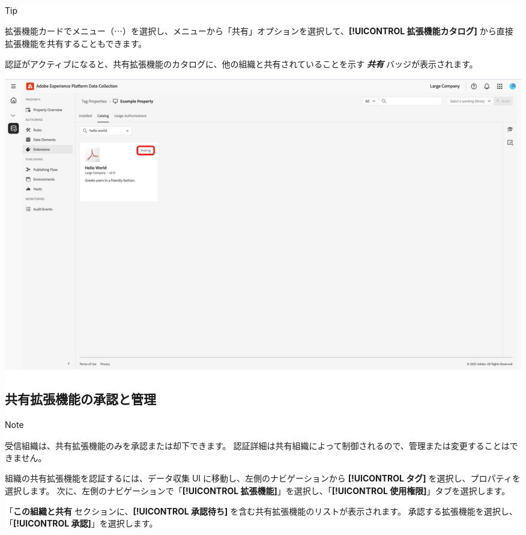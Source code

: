 >[!TIP]
>
>拡張機能カードでメニュー（⋯）を選択し、メニューから「共有」オプションを選択して、**[!UICONTROL 拡張機能カタログ]** から直接拡張機能を共有することもできます。

認証がアクティブになると、共有拡張機能のカタログに、他の組織と共有されていることを示す ***共有*** バッジが表示されます。

![&#x200B; バッジが付いた共有拡張機能を示す [!UICONTROL &#x200B; カタログ &#x200B;] タブ &#x200B;](../images/shared-extensions/sharing-badge.png)

## 共有拡張機能の承認と管理

>[!NOTE]
>
>受信組織は、共有拡張機能のみを承認または却下できます。 認証詳細は共有組織によって制御されるので、管理または変更することはできません。

組織の共有拡張機能を認証するには、データ収集 UI に移動し、左側のナビゲーションから **[!UICONTROL タグ]** を選択し、プロパティを選択します。 次に、左側のナビゲーションで「**[!UICONTROL 拡張機能]**」を選択し、「**[!UICONTROL 使用権限]**」タブを選択します。

「**この組織と共有** セクションに、**[!UICONTROL 承認待ち]** を含む共有拡張機能のリストが表示されます。 承認する拡張機能を選択し、「**[!UICONTROL 承認]**」を選択します。
